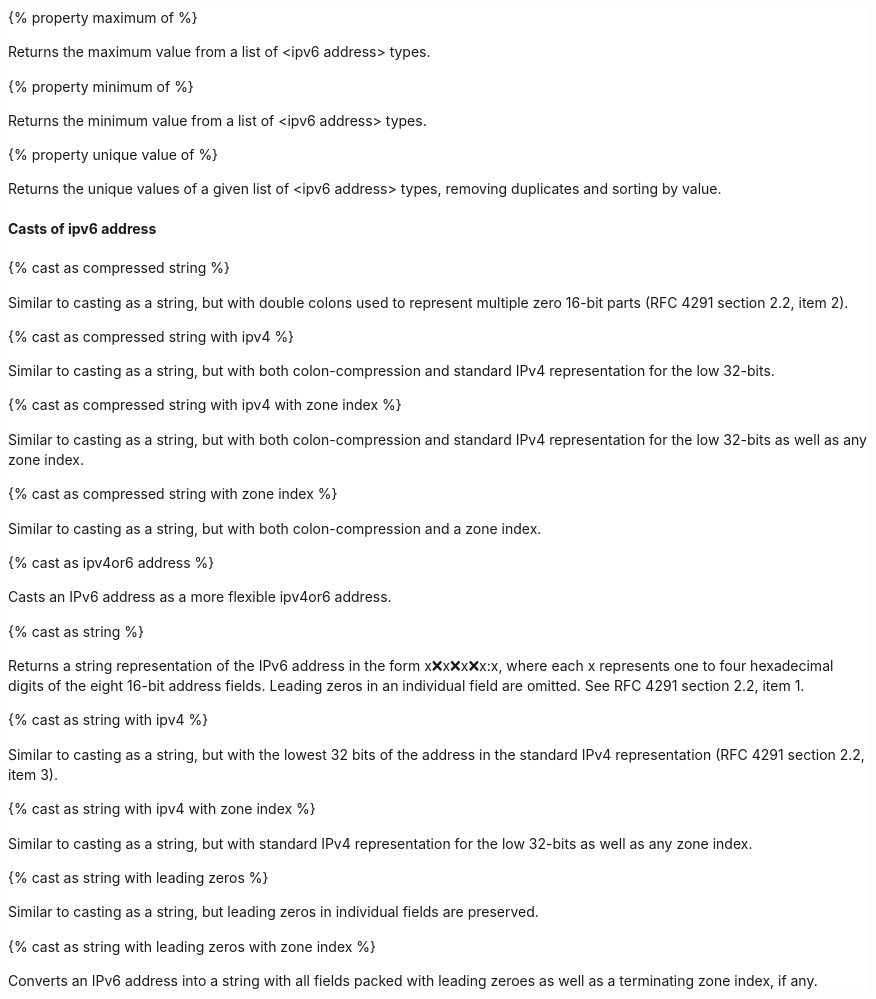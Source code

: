 {% property maximum of <ipv6 address> %}

Returns the maximum value from a list of &lt;ipv6 address&gt; types.

{% property minimum of <ipv6 address> %}

Returns the minimum value from a list of &lt;ipv6 address&gt; types.

{% property unique value of <ipv6 address> %}

Returns the unique values of a given list of &lt;ipv6 address&gt; types, removing duplicates and sorting by value.

#### Casts of ipv6 address

{% cast <ipv6 address> as compressed string %}

Similar to casting as a string, but with double colons used to represent multiple zero 16-bit parts (RFC 4291 section 2.2, item 2).

{% cast <ipv6 address> as compressed string with ipv4 %}

Similar to casting as a string, but with both colon-compression and standard IPv4 representation for the low 32-bits.

{% cast <ipv6 address> as compressed string with ipv4 with zone index %}

Similar to casting as a string, but with both colon-compression and standard IPv4 representation for the low 32-bits as well as any zone index.

{% cast <ipv6 address> as compressed string with zone index %}

Similar to casting as a string, but with both colon-compression and a zone index.

{% cast <ipv6 address> as ipv4or6 address %}

Casts an IPv6 address as a more flexible ipv4or6 address.

{% cast <ipv6 address> as string %}

Returns a string representation of the IPv6 address in the form x:x:x:x:x:x:x:x, where each x represents one to four hexadecimal digits of the eight 16-bit address fields. Leading zeros in an individual field are omitted. See RFC 4291 section 2.2, item 1.

{% cast <ipv6 address> as string with ipv4 %}

Similar to casting as a string, but with the lowest 32 bits of the address in the standard IPv4 representation (RFC 4291 section 2.2, item 3).

{% cast <ipv6 address> as string with ipv4 with zone index %}

Similar to casting as a string, but with standard IPv4 representation for the low 32-bits as well as any zone index.

{% cast <ipv6 address> as string with leading zeros %}

Similar to casting as a string, but leading zeros in individual fields are preserved.

{% cast <ipv6 address> as string with leading zeros with zone index %}

Converts an IPv6 address into a string with all fields packed with leading zeroes as well as a terminating zone index, if any.
